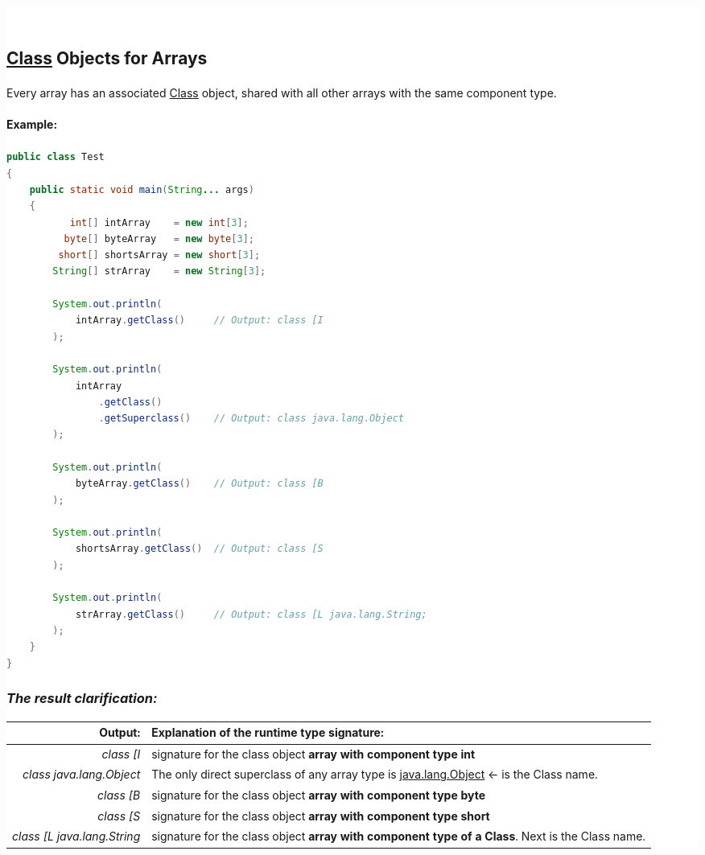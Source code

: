 <br/>

## [Class][7] Objects for Arrays
Every array has an associated [Class][7] object, shared with all other arrays with the same component type.

#### Example:
```java
public class Test
{ 
    public static void main(String... args) 
    {
           int[] intArray    = new int[3];
          byte[] byteArray   = new byte[3];
         short[] shortsArray = new short[3];
        String[] strArray    = new String[3];
          
        System.out.println(
            intArray.getClass()     // Output: class [I 
        );

        System.out.println(
            intArray
                .getClass()
                .getSuperclass()    // Output: class java.lang.Object
        );

        System.out.println(
            byteArray.getClass()    // Output: class [B
        );

        System.out.println(
            shortsArray.getClass()  // Output: class [S
        );

        System.out.println(
            strArray.getClass()     // Output: class [L java.lang.String;
        );
    }
}
```
### *The result clarification:*
Output: | Explanation of the runtime type signature:
  ---: | :---
*class [I* | signature for the class object **array with component type int**
*class java.lang.Object* | The only direct superclass of any array type is [java.lang.Object][1] <- is the Class name. 
*class [B* | signature for the class object **array with component type byte**
*class [S* | signature for the class object **array with component type short**
*class [L java.lang.String* | signature for the class object **array with component type of a Class**. Next is the Class name.


[1]: https://www.geeksforgeeks.org/object-class-in-java/
[2]: https://www.geeksforgeeks.org/serialization-in-java/
[3]: https://www.geeksforgeeks.org/marker-interface-java/
[4]: https://www.geeksforgeeks.org/g-fact-46/
[5]: https://www.geeksforgeeks.org/default-array-values-in-java/
[6]: https://www.geeksforgeeks.org/jagged-array-in-java/
[7]: https://www.geeksforgeeks.org/java-lang-class-class-java-set-1/
[8]: https://www.geeksforgeeks.org/clone-method-in-java-2/
[9]: https://www.geeksforgeeks.org/checked-vs-unchecked-exceptions-in-java/
[10]: https://www.geeksforgeeks.org/java-do-while-loop-with-examples/